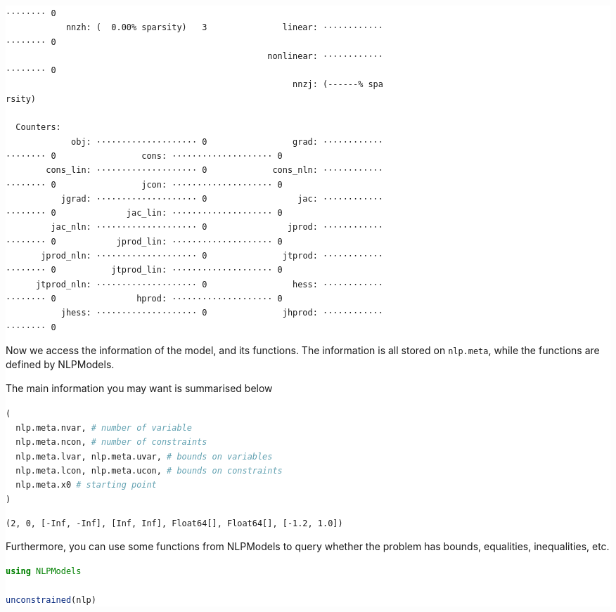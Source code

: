 ```
⋅⋅⋅⋅⋅⋅⋅⋅ 0     
            nnzh: (  0.00% sparsity)   3               linear: ⋅⋅⋅⋅⋅⋅⋅⋅⋅⋅⋅⋅
⋅⋅⋅⋅⋅⋅⋅⋅ 0     
                                                    nonlinear: ⋅⋅⋅⋅⋅⋅⋅⋅⋅⋅⋅⋅
⋅⋅⋅⋅⋅⋅⋅⋅ 0     
                                                         nnzj: (------% spa
rsity)         

  Counters:
             obj: ⋅⋅⋅⋅⋅⋅⋅⋅⋅⋅⋅⋅⋅⋅⋅⋅⋅⋅⋅⋅ 0                 grad: ⋅⋅⋅⋅⋅⋅⋅⋅⋅⋅⋅⋅
⋅⋅⋅⋅⋅⋅⋅⋅ 0                 cons: ⋅⋅⋅⋅⋅⋅⋅⋅⋅⋅⋅⋅⋅⋅⋅⋅⋅⋅⋅⋅ 0     
        cons_lin: ⋅⋅⋅⋅⋅⋅⋅⋅⋅⋅⋅⋅⋅⋅⋅⋅⋅⋅⋅⋅ 0             cons_nln: ⋅⋅⋅⋅⋅⋅⋅⋅⋅⋅⋅⋅
⋅⋅⋅⋅⋅⋅⋅⋅ 0                 jcon: ⋅⋅⋅⋅⋅⋅⋅⋅⋅⋅⋅⋅⋅⋅⋅⋅⋅⋅⋅⋅ 0     
           jgrad: ⋅⋅⋅⋅⋅⋅⋅⋅⋅⋅⋅⋅⋅⋅⋅⋅⋅⋅⋅⋅ 0                  jac: ⋅⋅⋅⋅⋅⋅⋅⋅⋅⋅⋅⋅
⋅⋅⋅⋅⋅⋅⋅⋅ 0              jac_lin: ⋅⋅⋅⋅⋅⋅⋅⋅⋅⋅⋅⋅⋅⋅⋅⋅⋅⋅⋅⋅ 0     
         jac_nln: ⋅⋅⋅⋅⋅⋅⋅⋅⋅⋅⋅⋅⋅⋅⋅⋅⋅⋅⋅⋅ 0                jprod: ⋅⋅⋅⋅⋅⋅⋅⋅⋅⋅⋅⋅
⋅⋅⋅⋅⋅⋅⋅⋅ 0            jprod_lin: ⋅⋅⋅⋅⋅⋅⋅⋅⋅⋅⋅⋅⋅⋅⋅⋅⋅⋅⋅⋅ 0     
       jprod_nln: ⋅⋅⋅⋅⋅⋅⋅⋅⋅⋅⋅⋅⋅⋅⋅⋅⋅⋅⋅⋅ 0               jtprod: ⋅⋅⋅⋅⋅⋅⋅⋅⋅⋅⋅⋅
⋅⋅⋅⋅⋅⋅⋅⋅ 0           jtprod_lin: ⋅⋅⋅⋅⋅⋅⋅⋅⋅⋅⋅⋅⋅⋅⋅⋅⋅⋅⋅⋅ 0     
      jtprod_nln: ⋅⋅⋅⋅⋅⋅⋅⋅⋅⋅⋅⋅⋅⋅⋅⋅⋅⋅⋅⋅ 0                 hess: ⋅⋅⋅⋅⋅⋅⋅⋅⋅⋅⋅⋅
⋅⋅⋅⋅⋅⋅⋅⋅ 0                hprod: ⋅⋅⋅⋅⋅⋅⋅⋅⋅⋅⋅⋅⋅⋅⋅⋅⋅⋅⋅⋅ 0     
           jhess: ⋅⋅⋅⋅⋅⋅⋅⋅⋅⋅⋅⋅⋅⋅⋅⋅⋅⋅⋅⋅ 0               jhprod: ⋅⋅⋅⋅⋅⋅⋅⋅⋅⋅⋅⋅
⋅⋅⋅⋅⋅⋅⋅⋅ 0
```





Now we access the information of the model, and its functions.
The information is all stored on `nlp.meta`, while the functions are defined by NLPModels.

The main information you may want is summarised below

```julia
(
  nlp.meta.nvar, # number of variable
  nlp.meta.ncon, # number of constraints
  nlp.meta.lvar, nlp.meta.uvar, # bounds on variables
  nlp.meta.lcon, nlp.meta.ucon, # bounds on constraints
  nlp.meta.x0 # starting point
)
```

```
(2, 0, [-Inf, -Inf], [Inf, Inf], Float64[], Float64[], [-1.2, 1.0])
```





Furthermore, you can use some functions from NLPModels to query whether the problem has bounds, equalities, inequalities, etc.

```julia
using NLPModels

unconstrained(nlp)
```


[^1]: Technically, it can be defined more generally, but the choice we made has better behaved values. [Wikipedia page: Rosenbrock page, access on 2021/Mar/17.](https://en.wikipedia.org/wiki/Rosenbrock_function#:~:text=In%20mathematical%20optimization%2C%20the%20Rosenbrock,valley%20or%20Rosenbrock%27s%20banana%20function)
[^2]: Dolan, E., Moré, J. Benchmarking optimization software with performance profiles. Math. Program. 91, 201–213 (2002). [doi.org/10.1007/s101070100263](https://doi.org/10.1007/s101070100263)